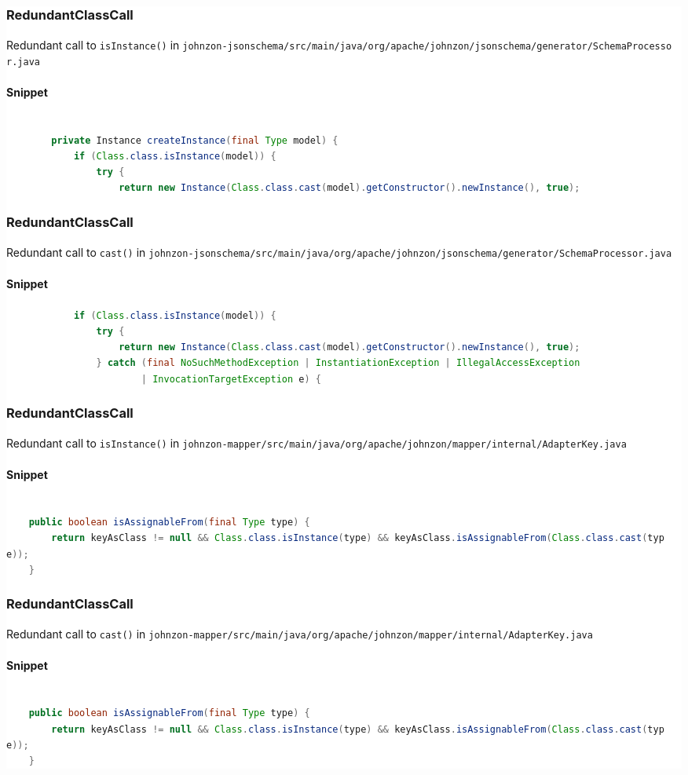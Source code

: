 ### RedundantClassCall
Redundant call to `isInstance()`
in `johnzon-jsonschema/src/main/java/org/apache/johnzon/jsonschema/generator/SchemaProcessor.java`
#### Snippet
```java

        private Instance createInstance(final Type model) {
            if (Class.class.isInstance(model)) {
                try {
                    return new Instance(Class.class.cast(model).getConstructor().newInstance(), true);
```

### RedundantClassCall
Redundant call to `cast()`
in `johnzon-jsonschema/src/main/java/org/apache/johnzon/jsonschema/generator/SchemaProcessor.java`
#### Snippet
```java
            if (Class.class.isInstance(model)) {
                try {
                    return new Instance(Class.class.cast(model).getConstructor().newInstance(), true);
                } catch (final NoSuchMethodException | InstantiationException | IllegalAccessException
                        | InvocationTargetException e) {
```

### RedundantClassCall
Redundant call to `isInstance()`
in `johnzon-mapper/src/main/java/org/apache/johnzon/mapper/internal/AdapterKey.java`
#### Snippet
```java

    public boolean isAssignableFrom(final Type type) {
        return keyAsClass != null && Class.class.isInstance(type) && keyAsClass.isAssignableFrom(Class.class.cast(type));
    }

```

### RedundantClassCall
Redundant call to `cast()`
in `johnzon-mapper/src/main/java/org/apache/johnzon/mapper/internal/AdapterKey.java`
#### Snippet
```java

    public boolean isAssignableFrom(final Type type) {
        return keyAsClass != null && Class.class.isInstance(type) && keyAsClass.isAssignableFrom(Class.class.cast(type));
    }

```
